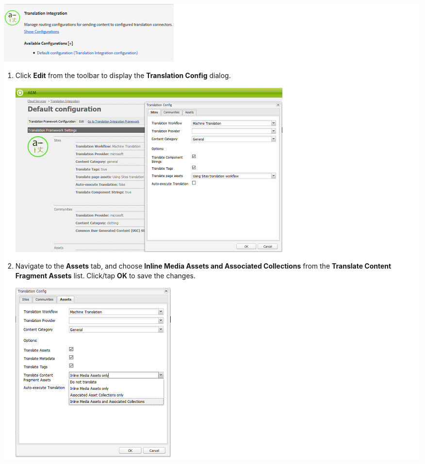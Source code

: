    ![chlimage_1-445](assets/chlimage_1-445.png)

1. Click **Edit** from the toolbar to display the **Translation Config** dialog.

   ![chlimage_1-446](assets/chlimage_1-446.png)

1. Navigate to the **Assets** tab, and choose **Inline Media Assets and Associated Collections** from the **Translate Content Fragment Assets** list. Click/tap **OK** to save the changes.

   ![chlimage_1-447](assets/chlimage_1-447.png)
